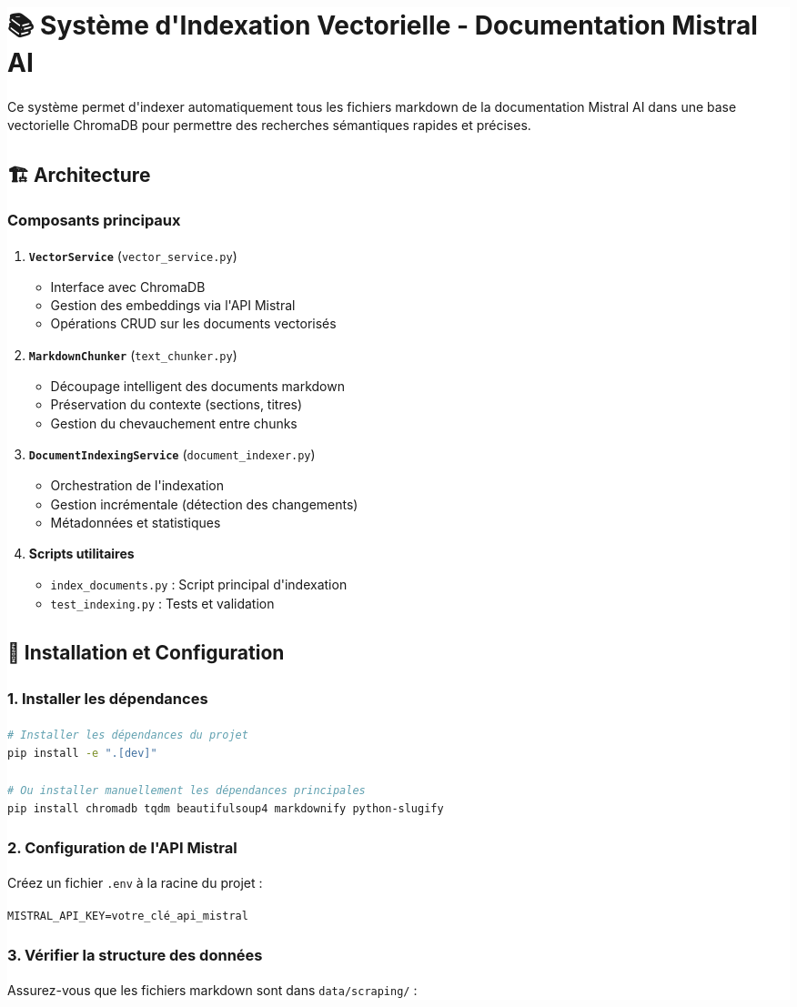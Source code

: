 # 📚 Système d'Indexation Vectorielle - Documentation Mistral AI

Ce système permet d'indexer automatiquement tous les fichiers markdown de la documentation Mistral AI dans une base vectorielle ChromaDB pour permettre des recherches sémantiques rapides et précises.

## 🏗️ Architecture

### Composants principaux

1. **`VectorService`** (`vector_service.py`)
   - Interface avec ChromaDB
   - Gestion des embeddings via l'API Mistral
   - Opérations CRUD sur les documents vectorisés

2. **`MarkdownChunker`** (`text_chunker.py`)
   - Découpage intelligent des documents markdown
   - Préservation du contexte (sections, titres)
   - Gestion du chevauchement entre chunks

3. **`DocumentIndexingService`** (`document_indexer.py`)
   - Orchestration de l'indexation
   - Gestion incrémentale (détection des changements)
   - Métadonnées et statistiques

4. **Scripts utilitaires**
   - `index_documents.py` : Script principal d'indexation
   - `test_indexing.py` : Tests et validation

## 🚀 Installation et Configuration

### 1. Installer les dépendances

```bash
# Installer les dépendances du projet
pip install -e ".[dev]"

# Ou installer manuellement les dépendances principales
pip install chromadb tqdm beautifulsoup4 markdownify python-slugify
```

### 2. Configuration de l'API Mistral

Créez un fichier `.env` à la racine du projet :

```env
MISTRAL_API_KEY=votre_clé_api_mistral
```

### 3. Vérifier la structure des données

Assurez-vous que les fichiers markdown sont dans `data/scraping/` :
